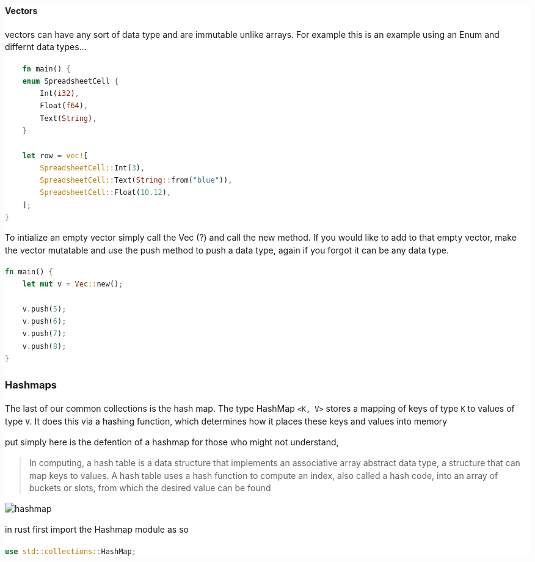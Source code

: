 #### Vectors
vectors can have any sort of data type and are immutable unlike arrays. For example this is an example using an Enum and differnt data types...

```rust
    fn main() {
    enum SpreadsheetCell {
        Int(i32),
        Float(f64),
        Text(String),
    }

    let row = vec![
        SpreadsheetCell::Int(3),
        SpreadsheetCell::Text(String::from("blue")),
        SpreadsheetCell::Float(10.12),
    ];
}

```
To intialize an empty vector simply call the Vec (?) and call the new method. If you would like to add to that empty vector, make the vector mutatable and use the push method to push a data type, again if you forgot it can be any data type.

```rust
fn main() {
    let mut v = Vec::new();

    v.push(5);
    v.push(6);
    v.push(7);
    v.push(8);
}
```

### Hashmaps
The last of our common collections is the hash map. The type HashMap `<K, V>` stores a mapping of keys of type `K` to values of type `V`. It does this via a hashing function, which determines how it places these keys and values into memory

put simply here is the defention of a hashmap for those who might not understand,
> In computing, a hash table is a data structure that implements an associative array abstract data type, a structure that can map keys to values. A hash table uses a hash function to compute an index, also called a hash code, into an array of buckets or slots, from which the desired value can be found
>

![hashmap](https://upload.wikimedia.org/wikipedia/commons/thumb/7/7d/Hash_table_3_1_1_0_1_0_0_SP.svg/1200px-Hash_table_3_1_1_0_1_0_0_SP.svg.png)

in rust first import the Hashmap module as so
```rust 
use std::collections::HashMap;
```